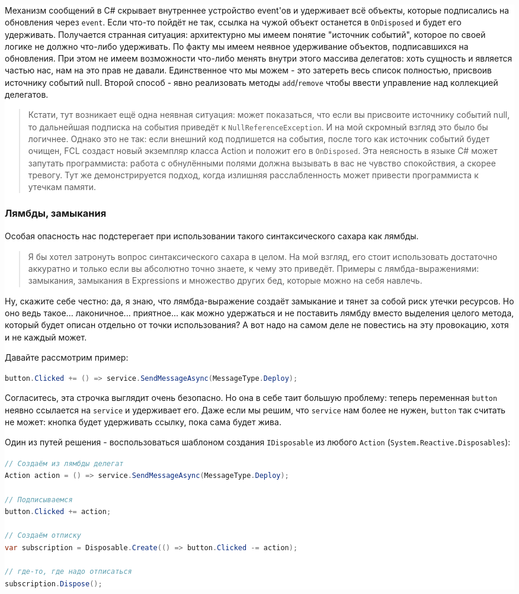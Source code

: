 Механизм сообщений в C# скрывает внутреннее устройство event'ов и удерживает всё объекты, которые подписались на обновления через `event`. Если что-то пойдёт не так, ссылка на чужой объект останется в `OnDisposed` и будет его удерживать. Получается странная ситуация: архитектурно мы имеем понятие "источник событий", которое по своей логике не должно что-либо удерживать. По факту мы имеем неявное удерживание объектов, подписавшихся на обновления. При этом не имеем возможности что-либо менять внутри этого массива делегатов: хоть сущность и является частью нас, нам на это прав не давали. Единственное что мы можем - это затереть весь список полностью, присвоив источнику событий null. Второй способ - явно реализовать методы `add`/`remove` чтобы ввести управление над коллекцией делегатов.

> Кстати, тут возникает ещё одна неявная ситуация: может показаться, что если вы присвоите источнику событий null, то дальнейшая подписка на события приведёт к `NullReferenceException`. И на мой скромный взгляд это было бы логичнее. Однако это не так: если внешний код подпишется на события, после того как источник событий будет очищен, FCL создаст новый экземпляр класса Action и положит его в `OnDisposed`. Эта неясность в языке C# может запутать программиста: работа с обнулёнными полями должна вызывать в вас не чувство спокойствия, а скорее тревогу. Тут же демонстрируется подход, когда излишняя расслабленность может привести программиста к утечкам памяти.

### Лямбды, замыкания

Особая опасность нас подстерегает при использовании такого синтаксического сахара как лямбды.

> Я бы хотел затронуть вопрос синтаксического сахара в целом. На мой взгляд, его стоит использовать достаточно аккуратно и только если вы абсолютно точно знаете, к чему это приведёт. Примеры с лямбда-выражениями: замыкания, замыкания в Expressions и множество других бед, которые можно на себя навлечь.

Ну, скажите себе честно: да, я знаю, что лямбда-выражение создаёт замыкание и тянет за собой риск утечки ресурсов. Но оно ведь такое... лаконичное... приятное... как можно удержаться и не поставить лямбду вместо выделения целого метода, который будет описан отдельно от точки использования? А вот надо на самом деле не повестись на эту провокацию, хотя и не каждый может.

Давайте рассмотрим пример:

```csharp
button.Clicked += () => service.SendMessageAsync(MessageType.Deploy);
```

Согласитесь, эта строчка выглядит очень безопасно. Но она в себе таит большую проблему: теперь переменная `button` неявно ссылается на `service` и удерживает его. Даже если мы решим, что `service` нам более не нужен, `button` так считать не может: кнопка будет удерживать ссылку, пока сама будет жива.

Один из путей решения - воспользоваться шаблоном создания `IDisposable` из любого `Action` (`System.Reactive.Disposables`):

```csharp
// Создаём из лямбды делегат
Action action = () => service.SendMessageAsync(MessageType.Deploy);

// Подписываемся
button.Clicked += action;

// Создаём отписку
var subscription = Disposable.Create(() => button.Clicked -= action);

// где-то, где надо отписаться
subscription.Dispose();
```
